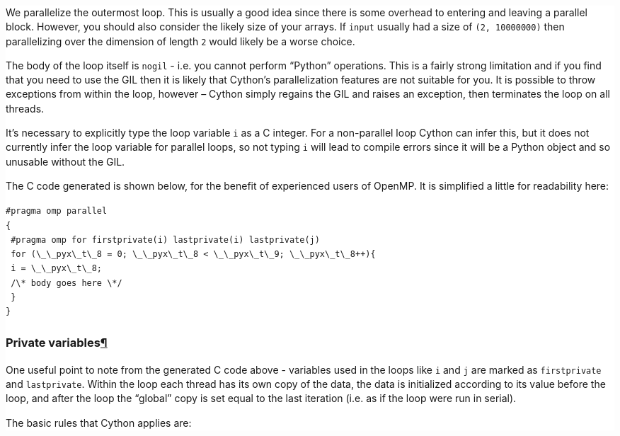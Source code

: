 

We parallelize the outermost loop. This is usually a good idea
since there is some overhead to entering and leaving a parallel block.
However, you should also consider the likely size of your arrays.
If `input` usually had a size of `(2, 10000000)` then parallelizing
over the dimension of length `2` would likely be a worse choice.


The body of the loop itself is `nogil` - i.e. you cannot perform
“Python” operations. This is a fairly strong limitation and if you
find that you need to use the GIL then it is likely that Cython’s
parallelization features are not suitable for you. It is possible
to throw exceptions from within the loop, however – Cython simply
regains the GIL and raises an exception, then terminates the loop
on all threads.


It’s necessary to explicitly type the loop variable `i` as a
C integer. For a non-parallel loop Cython can infer this, but it
does not currently infer the loop variable for parallel loops,
so not typing `i` will lead to compile errors since it will be
a Python object and so unusable without the GIL.


The C code generated is shown below, for the benefit of experienced
users of OpenMP. It is simplified a little for readability here:



```
#pragma omp parallel
{
 #pragma omp for firstprivate(i) lastprivate(i) lastprivate(j)
 for (\_\_pyx\_t\_8 = 0; \_\_pyx\_t\_8 < \_\_pyx\_t\_9; \_\_pyx\_t\_8++){
 i = \_\_pyx\_t\_8;
 /\* body goes here \*/
 }
}

```



### Private variables[¶](#private-variables "Permalink to this headline")


One useful point to note from the generated C code above - variables
used in the loops like `i` and `j` are marked as `firstprivate`
and `lastprivate`. Within the loop each thread has its own copy of
the data, the data is initialized
according to its value before the loop, and after the loop the “global”
copy is set equal to the last iteration (i.e. as if the loop were run
in serial).


The basic rules that Cython applies are:
